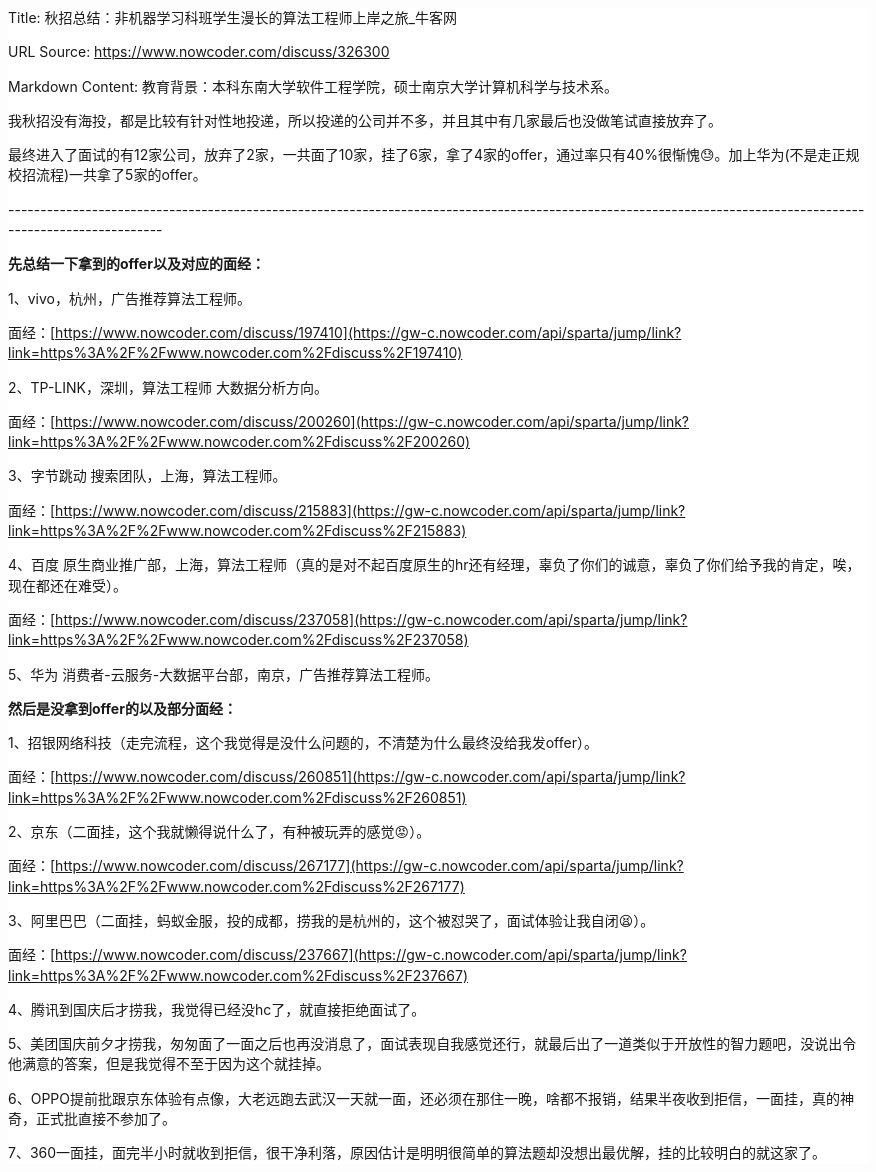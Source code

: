 Title: 秋招总结：非机器学习科班学生漫长的算法工程师上岸之旅_牛客网

URL Source: https://www.nowcoder.com/discuss/326300

Markdown Content:
教育背景：本科东南大学软件工程学院，硕士南京大学计算机科学与技术系。

我秋招没有海投，都是比较有针对性地投递，所以投递的公司并不多，并且其中有几家最后也没做笔试直接放弃了。

最终进入了面试的有12家公司，放弃了2家，一共面了10家，挂了6家，拿了4家的offer，通过率只有40%很惭愧😓。加上华为(不是走正规校招流程)一共拿了5家的offer。

\-------------------------------------------------------------------------------------------------------------------------------------------------------------

**先总结一下拿到的offer以及对应的面经：**

1、vivo，杭州，广告推荐算法工程师。

面经：[https://www.nowcoder.com/discuss/197410](https://gw-c.nowcoder.com/api/sparta/jump/link?link=https%3A%2F%2Fwww.nowcoder.com%2Fdiscuss%2F197410)

2、TP-LINK，深圳，算法工程师 大数据分析方向。

面经：[https://www.nowcoder.com/discuss/200260](https://gw-c.nowcoder.com/api/sparta/jump/link?link=https%3A%2F%2Fwww.nowcoder.com%2Fdiscuss%2F200260)

3、字节跳动 搜索团队，上海，算法工程师。

面经：[https://www.nowcoder.com/discuss/215883](https://gw-c.nowcoder.com/api/sparta/jump/link?link=https%3A%2F%2Fwww.nowcoder.com%2Fdiscuss%2F215883)

4、百度 原生商业推广部，上海，算法工程师（真的是对不起百度原生的hr还有经理，辜负了你们的诚意，辜负了你们给予我的肯定，唉，现在都还在难受）。

面经：[https://www.nowcoder.com/discuss/237058](https://gw-c.nowcoder.com/api/sparta/jump/link?link=https%3A%2F%2Fwww.nowcoder.com%2Fdiscuss%2F237058)

5、华为 消费者-云服务-大数据平台部，南京，广告推荐算法工程师。

**然后是没拿到offer的以及部分面经：**

1、招银网络科技（走完流程，这个我觉得是没什么问题的，不清楚为什么最终没给我发offer）。

面经：[https://www.nowcoder.com/discuss/260851](https://gw-c.nowcoder.com/api/sparta/jump/link?link=https%3A%2F%2Fwww.nowcoder.com%2Fdiscuss%2F260851)

2、京东（二面挂，这个我就懒得说什么了，有种被玩弄的感觉😡）。

面经：[https://www.nowcoder.com/discuss/267177](https://gw-c.nowcoder.com/api/sparta/jump/link?link=https%3A%2F%2Fwww.nowcoder.com%2Fdiscuss%2F267177)

3、阿里巴巴（二面挂，蚂蚁金服，投的成都，捞我的是杭州的，这个被怼哭了，面试体验让我自闭😫）。

面经：[https://www.nowcoder.com/discuss/237667](https://gw-c.nowcoder.com/api/sparta/jump/link?link=https%3A%2F%2Fwww.nowcoder.com%2Fdiscuss%2F237667)

4、腾讯到国庆后才捞我，我觉得已经没hc了，就直接拒绝面试了。

5、美团国庆前夕才捞我，匆匆面了一面之后也再没消息了，面试表现自我感觉还行，就最后出了一道类似于开放性的智力题吧，没说出令他满意的答案，但是我觉得不至于因为这个就挂掉。

6、OPPO提前批跟京东体验有点像，大老远跑去武汉一天就一面，还必须在那住一晚，啥都不报销，结果半夜收到拒信，一面挂，真的神奇，正式批直接不参加了。

7、360一面挂，面完半小时就收到拒信，很干净利落，原因估计是明明很简单的算法题却没想出最优解，挂的比较明白的就这家了。
